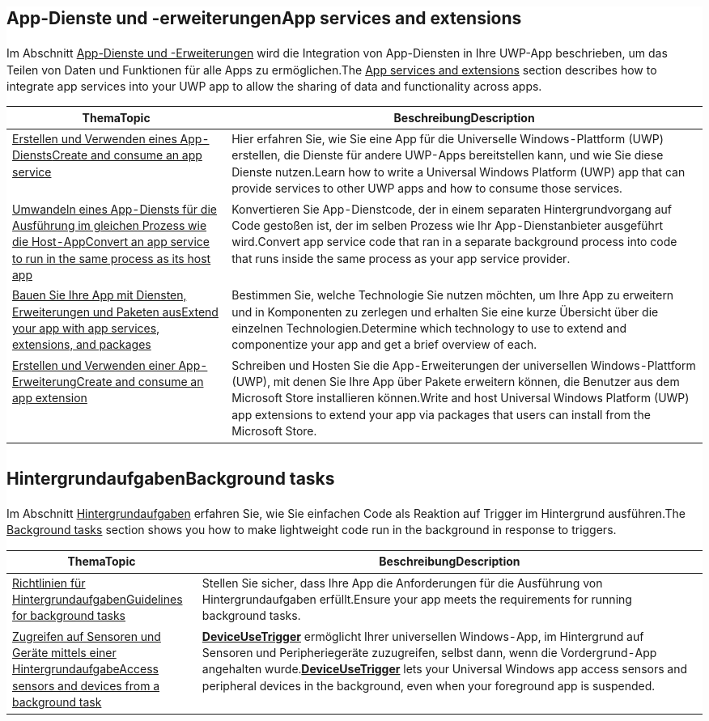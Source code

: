 ## <a name="app-services-and-extensions"></a><span data-ttu-id="79f2b-184">App-Dienste und -erweiterungen</span><span class="sxs-lookup"><span data-stu-id="79f2b-184">App services and extensions</span></span>

<span data-ttu-id="79f2b-185">Im Abschnitt [App-Dienste und -Erweiterungen](app-services.md) wird die Integration von App-Diensten in Ihre UWP-App beschrieben, um das Teilen von Daten und Funktionen für alle Apps zu ermöglichen.</span><span class="sxs-lookup"><span data-stu-id="79f2b-185">The [App services and extensions](app-services.md) section describes how to integrate app services into your UWP app to allow the sharing of data and functionality across apps.</span></span>

| <span data-ttu-id="79f2b-186">Thema</span><span class="sxs-lookup"><span data-stu-id="79f2b-186">Topic</span></span> | <span data-ttu-id="79f2b-187">Beschreibung</span><span class="sxs-lookup"><span data-stu-id="79f2b-187">Description</span></span> |
|-------|-------------|
| [<span data-ttu-id="79f2b-188">Erstellen und Verwenden eines App-Diensts</span><span class="sxs-lookup"><span data-stu-id="79f2b-188">Create and consume an app service</span></span>](how-to-create-and-consume-an-app-service.md) | <span data-ttu-id="79f2b-189">Hier erfahren Sie, wie Sie eine App für die Universelle Windows-Plattform (UWP) erstellen, die Dienste für andere UWP-Apps bereitstellen kann, und wie Sie diese Dienste nutzen.</span><span class="sxs-lookup"><span data-stu-id="79f2b-189">Learn how to write a Universal Windows Platform (UWP) app that can provide services to other UWP apps and how to consume those services.</span></span> |
| [<span data-ttu-id="79f2b-190">Umwandeln eines App-Diensts für die Ausführung im gleichen Prozess wie die Host-App</span><span class="sxs-lookup"><span data-stu-id="79f2b-190">Convert an app service to run in the same process as its host app</span></span>](convert-app-service-in-process.md) | <span data-ttu-id="79f2b-191">Konvertieren Sie App-Dienstcode, der in einem separaten Hintergrundvorgang auf Code gestoßen ist, der im selben Prozess wie Ihr App-Dienstanbieter ausgeführt wird.</span><span class="sxs-lookup"><span data-stu-id="79f2b-191">Convert app service code that ran in a separate background process into code that runs inside the same process as your app service provider.</span></span> |
| [<span data-ttu-id="79f2b-192">Bauen Sie Ihre App mit Diensten, Erweiterungen und Paketen aus</span><span class="sxs-lookup"><span data-stu-id="79f2b-192">Extend your app with app services, extensions, and packages</span></span>](extend-your-app-with-services-extensions-packages.md) | <span data-ttu-id="79f2b-193">Bestimmen Sie, welche Technologie Sie nutzen möchten, um Ihre App zu erweitern und in Komponenten zu zerlegen und erhalten Sie eine kurze Übersicht über die einzelnen Technologien.</span><span class="sxs-lookup"><span data-stu-id="79f2b-193">Determine which technology to use to extend and componentize your app and get a brief overview of each.</span></span> |
| [<span data-ttu-id="79f2b-194">Erstellen und Verwenden einer App-Erweiterung</span><span class="sxs-lookup"><span data-stu-id="79f2b-194">Create and consume an app extension</span></span>](how-to-create-an-extension.md) | <span data-ttu-id="79f2b-195">Schreiben und Hosten Sie die App-Erweiterungen der universellen Windows-Plattform (UWP), mit denen Sie Ihre App über Pakete erweitern können, die Benutzer aus dem Microsoft Store installieren können.</span><span class="sxs-lookup"><span data-stu-id="79f2b-195">Write and host Universal Windows Platform (UWP) app extensions to extend your app via packages that users can install from the Microsoft Store.</span></span> |

## <a name="background-tasks"></a><span data-ttu-id="79f2b-196">Hintergrundaufgaben</span><span class="sxs-lookup"><span data-stu-id="79f2b-196">Background tasks</span></span>

<span data-ttu-id="79f2b-197">Im Abschnitt [Hintergrundaufgaben](support-your-app-with-background-tasks.md) erfahren Sie, wie Sie einfachen Code als Reaktion auf Trigger im Hintergrund ausführen.</span><span class="sxs-lookup"><span data-stu-id="79f2b-197">The [Background tasks](support-your-app-with-background-tasks.md) section shows you how to make lightweight code run in the background in response to triggers.</span></span>

| <span data-ttu-id="79f2b-198">Thema</span><span class="sxs-lookup"><span data-stu-id="79f2b-198">Topic</span></span> | <span data-ttu-id="79f2b-199">Beschreibung</span><span class="sxs-lookup"><span data-stu-id="79f2b-199">Description</span></span> |
|-------|-------------|
| [<span data-ttu-id="79f2b-200">Richtlinien für Hintergrundaufgaben</span><span class="sxs-lookup"><span data-stu-id="79f2b-200">Guidelines for background tasks</span></span>](guidelines-for-background-tasks.md)                                       | <span data-ttu-id="79f2b-201">Stellen Sie sicher, dass Ihre App die Anforderungen für die Ausführung von Hintergrundaufgaben erfüllt.</span><span class="sxs-lookup"><span data-stu-id="79f2b-201">Ensure your app meets the requirements for running background tasks.</span></span> |
| [<span data-ttu-id="79f2b-202">Zugreifen auf Sensoren und Geräte mittels einer Hintergrundaufgabe</span><span class="sxs-lookup"><span data-stu-id="79f2b-202">Access sensors and devices from a background task</span></span>](access-sensors-and-devices-from-a-background-task.md)   | <span data-ttu-id="79f2b-203">[**DeviceUseTrigger**](https://msdn.microsoft.com/library/windows/apps/dn297337) ermöglicht Ihrer universellen Windows-App, im Hintergrund auf Sensoren und Peripheriegeräte zuzugreifen, selbst dann, wenn die Vordergrund-App angehalten wurde.</span><span class="sxs-lookup"><span data-stu-id="79f2b-203">[**DeviceUseTrigger**](https://msdn.microsoft.com/library/windows/apps/dn297337) lets your Universal Windows app access sensors and peripheral devices in the background, even when your foreground app is suspended.</span></span> |